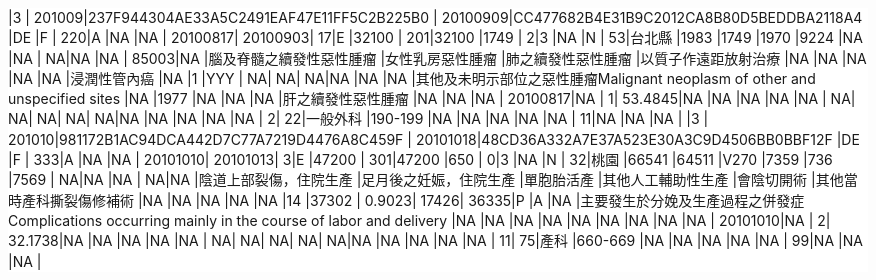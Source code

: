 |3    |   201009|237F944304AE33A5C2491EAF47E11FF5C2B225B0 | 20100909|CC477682B4E31B9C2012CA8B80D5BEDDBA2118A4 |DE   |F    |      220|A      |NA     |NA       | 20100817| 20100903|       17|E      |32100    |        201|32100    |1749     |        2|3        |NA       |N                  |   53|台北縣 |1983      |1749      |1970      |9224    |NA      |NA      |     NA|NA     |NA       |  85003|NA         |腦及脊髓之續發性惡性腫瘤                                                           |女性乳房惡性腫瘤                                                                     |肺之續發性惡性腫瘤                                                             |以質子作遠距放射治療                                     |NA                                           |NA                                   |NA                                                                         |NA                                                                         |NA                                                 |浸潤性管內癌               |NA             |1   |YYY   |     NA|       NA|        NA|NA    |NA    |NA    |其他及未明示部位之惡性腫瘤Malignant neoplasm of other and unspecified sites                                                                  |NA    |1977      |NA        |NA      |NA      |肝之續發性惡性腫瘤                                                             |NA                                                                                 |NA                             |NA                                 |       20100817|NA       |            1| 53.4845|NA        |NA        |NA        |NA        |NA         |      NA|      NA|      NA|      NA|       NA|NA                              |NA                           |NA                           |NA                     |NA                           |         2|        22|一般外科   |190-199   |NA                                                                             |NA                                                                             |NA                                                                                 |NA                                         |NA                                                                             |   11|NA   |NA   |NA       |
|3    |   201010|981172B1AC94DCA442D7C77A7219D4476A8C459F | 20101018|48CD36A332A7E37A523E30A3C9D4506BB0BBF12F |DE   |F    |      333|A      |NA     |NA       | 20101010| 20101013|        3|E      |47200    |        301|47200    |650      |        0|3        |NA       |N                  |   32|桃園   |66541     |64511     |V270      |7359    |736     |7569    |     NA|NA     |NA       |     NA|NA         |陰道上部裂傷，住院生產                                                             |足月後之妊娠，住院生產                                                               |單胞胎活產                                                                     |其他人工輔助性生產                                       |會陰切開術                                   |其他當時產科撕裂傷修補術             |NA                                                                         |NA                                                                         |NA                                                 |NA                         |NA             |14  |37302 | 0.9023|    17426|     36335|P     |A     |NA    |主要發生於分娩及生產過程之併發症Complications occurring mainly in the course of labor and delivery                                           |NA    |NA        |NA        |NA      |NA      |NA                                                                             |NA                                                                                 |NA                             |NA                                 |       20101010|NA       |            2| 32.1738|NA        |NA        |NA        |NA        |NA         |      NA|      NA|      NA|      NA|       NA|NA                              |NA                           |NA                           |NA                     |NA                           |        11|        75|產科       |660-669   |NA                                                                             |NA                                                                             |NA                                                                                 |NA                                         |NA                                                                             |   99|NA   |NA   |NA       |